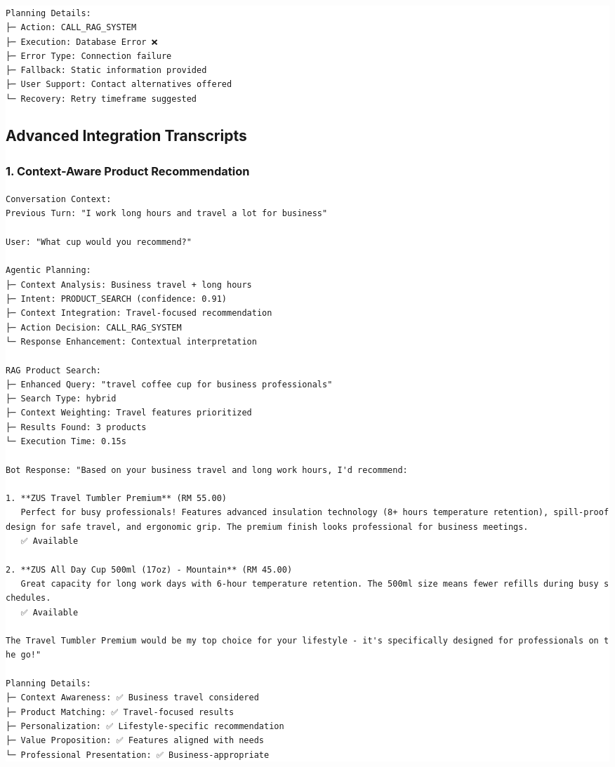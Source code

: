 ```
Planning Details:
├─ Action: CALL_RAG_SYSTEM
├─ Execution: Database Error ❌
├─ Error Type: Connection failure
├─ Fallback: Static information provided
├─ User Support: Contact alternatives offered
└─ Recovery: Retry timeframe suggested
```

## Advanced Integration Transcripts

### 1. Context-Aware Product Recommendation
```
Conversation Context:
Previous Turn: "I work long hours and travel a lot for business"

User: "What cup would you recommend?"

Agentic Planning:
├─ Context Analysis: Business travel + long hours
├─ Intent: PRODUCT_SEARCH (confidence: 0.91)
├─ Context Integration: Travel-focused recommendation
├─ Action Decision: CALL_RAG_SYSTEM
└─ Response Enhancement: Contextual interpretation

RAG Product Search:
├─ Enhanced Query: "travel coffee cup for business professionals"
├─ Search Type: hybrid
├─ Context Weighting: Travel features prioritized
├─ Results Found: 3 products
└─ Execution Time: 0.15s

Bot Response: "Based on your business travel and long work hours, I'd recommend:

1. **ZUS Travel Tumbler Premium** (RM 55.00)
   Perfect for busy professionals! Features advanced insulation technology (8+ hours temperature retention), spill-proof design for safe travel, and ergonomic grip. The premium finish looks professional for business meetings.
   ✅ Available

2. **ZUS All Day Cup 500ml (17oz) - Mountain** (RM 45.00)
   Great capacity for long work days with 6-hour temperature retention. The 500ml size means fewer refills during busy schedules.
   ✅ Available

The Travel Tumbler Premium would be my top choice for your lifestyle - it's specifically designed for professionals on the go!"

Planning Details:
├─ Context Awareness: ✅ Business travel considered
├─ Product Matching: ✅ Travel-focused results
├─ Personalization: ✅ Lifestyle-specific recommendation
├─ Value Proposition: ✅ Features aligned with needs
└─ Professional Presentation: ✅ Business-appropriate
```
